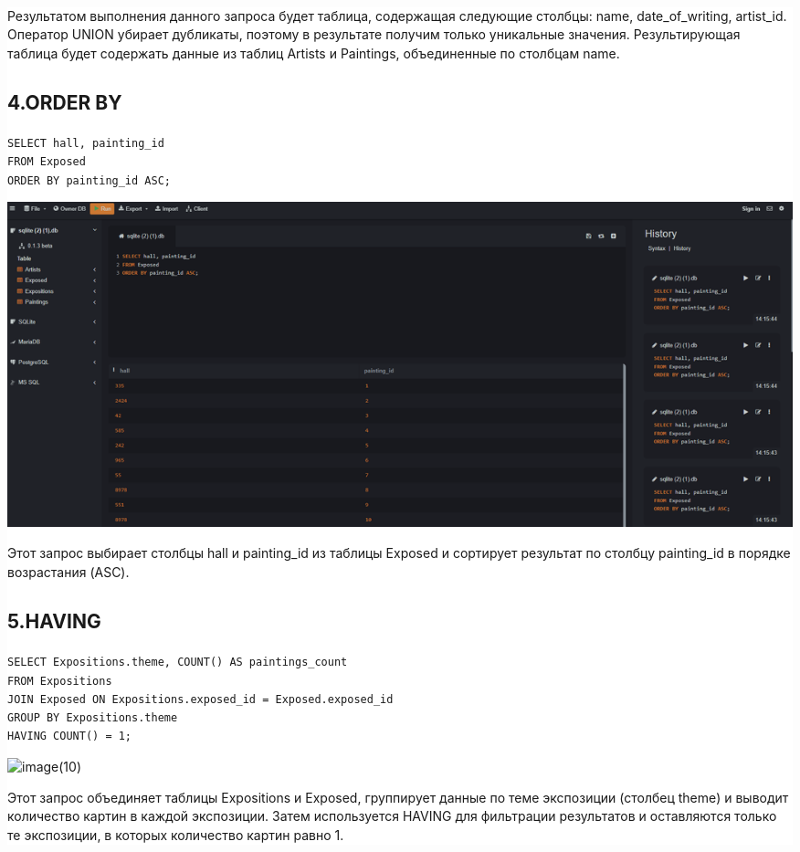 
Результатом выполнения данного запроса будет таблица, содержащая следующие столбцы:
name, date_of_writing,  artist_id. 
Оператор UNION  убирает дубликаты, поэтому в результате получим только уникальные значения.
Результирующая таблица будет содержать данные из таблиц Artists и Paintings, объединенные по столбцам name.

## 4.ORDER BY

```
SELECT hall, painting_id
FROM Exposed
ORDER BY painting_id ASC;
```

![image(9)](pictures/Order_By.png)

Этот запрос выбирает столбцы hall и painting_id из таблицы Exposed и сортирует результат по столбцу painting_id в порядке возрастания (ASC).

## 5.HAVING 

```
SELECT Expositions.theme, COUNT() AS paintings_count
FROM Expositions
JOIN Exposed ON Expositions.exposed_id = Exposed.exposed_id
GROUP BY Expositions.theme
HAVING COUNT() = 1;
```

![image(10)](pictures/image(10).png)

Этот запрос объединяет таблицы Expositions и Exposed, группирует данные по теме экспозиции (столбец theme) и выводит количество картин в каждой экспозиции. Затем используется HAVING для фильтрации результатов и оставляются только те экспозиции, в которых количество картин равно 1.

